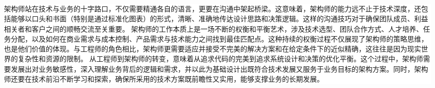 架构师站在技术与业务的十字路口，不仅需要精通各自的语言，更要在沟通中架起桥梁。这意味着，架构师的能力远不止于技术深度，还包括能够以口头和书面（特别是通过标准化图表）的形式，清晰、准确地传达设计思路和决策逻辑。这样的沟通技巧对于确保团队成员、利益相关者和客户之间的顺畅交流至关重要。
架构师的工作本质上是一场不断的权衡和平衡艺术，涉及技术选型、团队合作方式、人才培养、任务分配，以及如何在商业需求与成本控制、产品需求与技术能力之间找到最佳匹配点。这种持续的权衡过程不仅展现了架构师的策略思维，也是他们价值的体现。与工程师的角色相比，架构师更需要适应并接受不完美的解决方案和在给定条件下的近似精确，这往往是因为现实世界的复杂性和资源的限制。
从工程师到架构师的转变，意味着从追求代码的完美到追求系统设计和决策的优化平衡。这个过程中，架构师需要发展出对业务敏感性，深入理解业务背后的逻辑和需求，并以此为基础设计出既符合技术发展又服务于业务目标的架构方案。同时，架构师还要在技术前沿不断学习和探索，确保所采用的技术方案既前瞻性又实用，能够支撑业务的长期发展。

